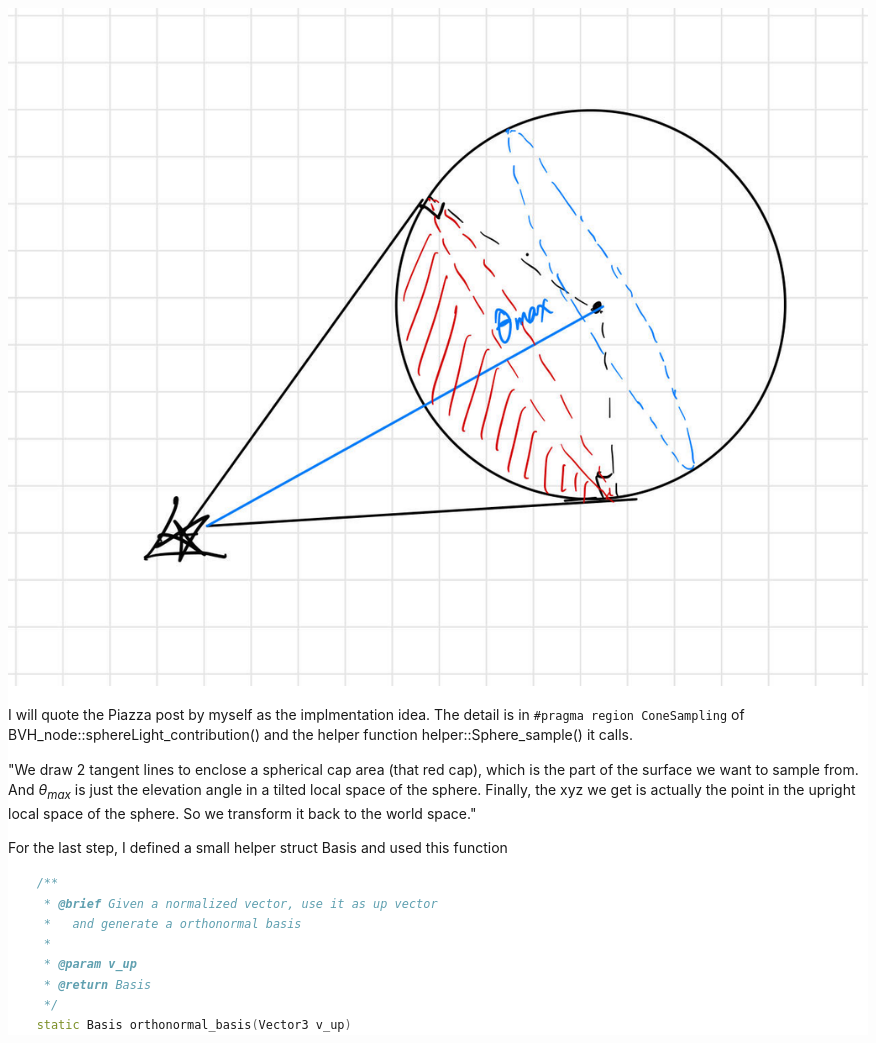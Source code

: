 ![my_cone.png](./img_png/hw3/my_cone.png)

I will quote the Piazza post by myself as the implmentation idea. The detail is in `#pragma region ConeSampling` of BVH_node::sphereLight_contribution() and the helper function helper::Sphere_sample() it calls.

"We draw 2 tangent lines to enclose a spherical cap area (that red cap), which is the part of the surface we want to sample from. And $\theta_{max}$ is just the elevation angle in a tilted local space of the sphere. Finally, the xyz we get is actually the point in the upright local space of the sphere. So we transform it back to the world space."

For the last step, I defined a small helper struct Basis and used this function

```cpp
    /**
     * @brief Given a normalized vector, use it as up vector
     *   and generate a orthonormal basis
     * 
     * @param v_up 
     * @return Basis 
     */
    static Basis orthonormal_basis(Vector3 v_up)
```
